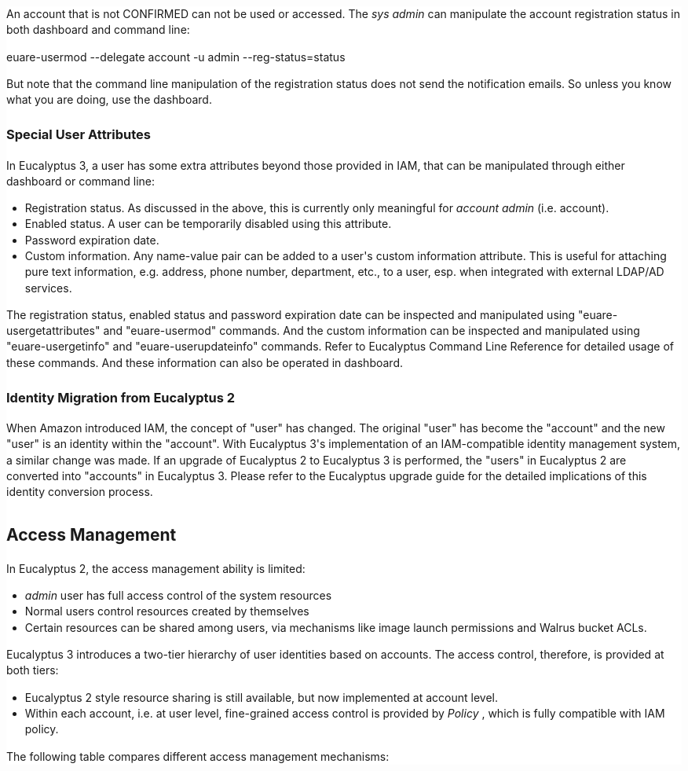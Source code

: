 An account that is not CONFIRMED can not be used or accessed. The  _sys admin_  can manipulate the account registration status in both dashboard and command line:

 euare-usermod --delegate account -u admin --reg-status=status

 But note that the command line manipulation of the registration status does not send the notification emails. So unless you know what you are doing, use the dashboard.


### Special User Attributes
In Eucalyptus 3, a user has some extra attributes beyond those provided in IAM, that can be manipulated through either dashboard or command line:


* Registration status. As discussed in the above, this is currently only meaningful for  _account admin_  (i.e. account).
* Enabled status. A user can be temporarily disabled using this attribute.
* Password expiration date.
* Custom information. Any name-value pair can be added to a user's custom information attribute. This is useful for attaching pure text information, e.g. address, phone number, department, etc., to a user, esp. when integrated with external LDAP/AD services.

The registration status, enabled status and password expiration date can be inspected and manipulated using "euare-usergetattributes" and "euare-usermod" commands. And the custom information can be inspected and manipulated using "euare-usergetinfo" and "euare-userupdateinfo" commands. Refer to Eucalyptus Command Line Reference for detailed usage of these commands. And these information can also be operated in dashboard.


### Identity Migration from Eucalyptus 2
When Amazon introduced IAM, the concept of "user" has changed. The original "user" has become the "account" and the new "user" is an identity within the "account". With Eucalyptus 3's implementation of an IAM-compatible identity management system, a similar change was made. If an upgrade of Eucalyptus 2 to Eucalyptus 3 is performed, the "users" in Eucalyptus 2 are converted into "accounts" in Eucalyptus 3. Please refer to the Eucalyptus upgrade guide for the detailed implications of this identity conversion process.


## Access Management
In Eucalyptus 2, the access management ability is limited:


*  _admin_  user has full access control of the system resources
* Normal users control resources created by themselves
* Certain resources can be shared among users, via mechanisms like image launch permissions and Walrus bucket ACLs.

Eucalyptus 3 introduces a two-tier hierarchy of user identities based on accounts. The access control, therefore, is provided at both tiers:


* Eucalyptus 2 style resource sharing is still available, but now implemented at account level.
* Within each account, i.e. at user level, fine-grained access control is provided by  _Policy_ , which is fully compatible with IAM policy.

The following table compares different access management mechanisms:
